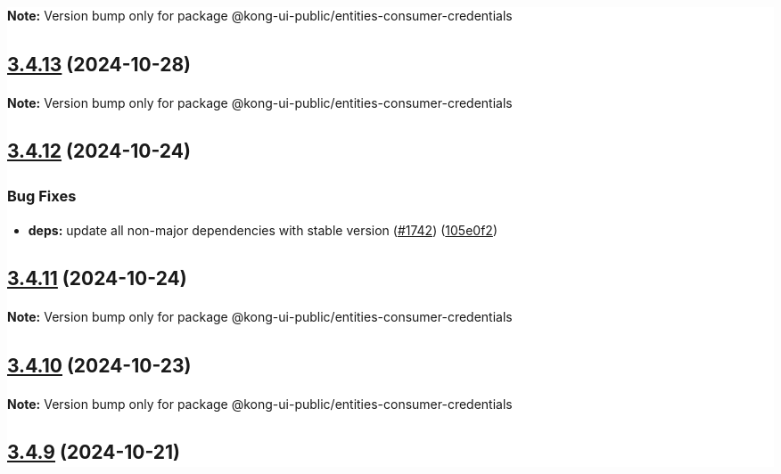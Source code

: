 **Note:** Version bump only for package @kong-ui-public/entities-consumer-credentials





## [3.4.13](https://github.com/Kong/public-ui-components/compare/@kong-ui-public/entities-consumer-credentials@3.4.12...@kong-ui-public/entities-consumer-credentials@3.4.13) (2024-10-28)

**Note:** Version bump only for package @kong-ui-public/entities-consumer-credentials





## [3.4.12](https://github.com/Kong/public-ui-components/compare/@kong-ui-public/entities-consumer-credentials@3.4.11...@kong-ui-public/entities-consumer-credentials@3.4.12) (2024-10-24)


### Bug Fixes

* **deps:** update all non-major dependencies with stable version ([#1742](https://github.com/Kong/public-ui-components/issues/1742)) ([105e0f2](https://github.com/Kong/public-ui-components/commit/105e0f28a2590e3dc35eb5408f9f5e0872a94dcd))





## [3.4.11](https://github.com/Kong/public-ui-components/compare/@kong-ui-public/entities-consumer-credentials@3.4.10...@kong-ui-public/entities-consumer-credentials@3.4.11) (2024-10-24)

**Note:** Version bump only for package @kong-ui-public/entities-consumer-credentials





## [3.4.10](https://github.com/Kong/public-ui-components/compare/@kong-ui-public/entities-consumer-credentials@3.4.9...@kong-ui-public/entities-consumer-credentials@3.4.10) (2024-10-23)

**Note:** Version bump only for package @kong-ui-public/entities-consumer-credentials





## [3.4.9](https://github.com/Kong/public-ui-components/compare/@kong-ui-public/entities-consumer-credentials@3.4.8...@kong-ui-public/entities-consumer-credentials@3.4.9) (2024-10-21)
